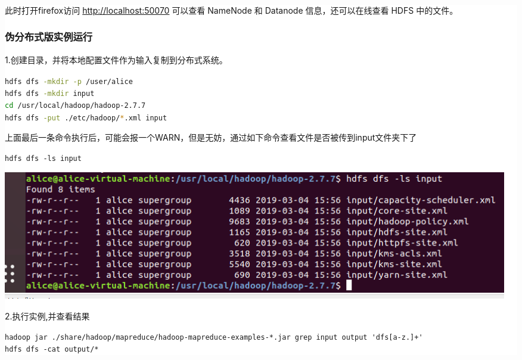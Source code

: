 此时打开firefox访问 <http://localhost:50070> 可以查看 NameNode 和 Datanode 信息，还可以在线查看 HDFS 中的文件。

### 伪分布式版实例运行

1.创建目录，并将本地配置文件作为输入复制到分布式系统。

```sh
hdfs dfs -mkdir -p /user/alice
hdfs dfs -mkdir input
cd /usr/local/hadoop/hadoop-2.7.7
hdfs dfs -put ./etc/hadoop/*.xml input
```

上面最后一条命令执行后，可能会报一个WARN，但是无妨，通过如下命令查看文件是否被传到input文件夹下了

```
hdfs dfs -ls input
```

![image](assets/clipboard-1552314757612.png)

2.执行实例,并查看结果

```
hadoop jar ./share/hadoop/mapreduce/hadoop-mapreduce-examples-*.jar grep input output 'dfs[a-z.]+'
hdfs dfs -cat output/*
```
